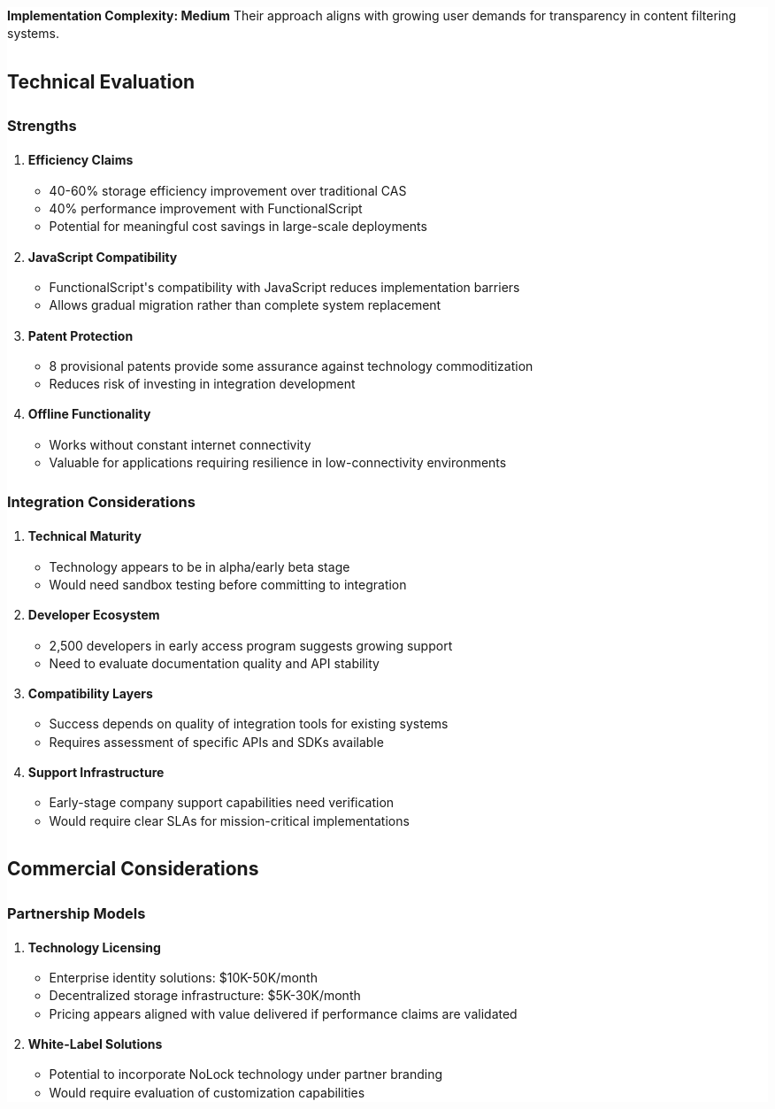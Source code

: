 **Implementation Complexity: Medium**
Their approach aligns with growing user demands for transparency in content filtering systems.

## Technical Evaluation

### Strengths

1. **Efficiency Claims**
   - 40-60% storage efficiency improvement over traditional CAS
   - 40% performance improvement with FunctionalScript
   - Potential for meaningful cost savings in large-scale deployments

2. **JavaScript Compatibility**
   - FunctionalScript's compatibility with JavaScript reduces implementation barriers
   - Allows gradual migration rather than complete system replacement

3. **Patent Protection**
   - 8 provisional patents provide some assurance against technology commoditization
   - Reduces risk of investing in integration development

4. **Offline Functionality**
   - Works without constant internet connectivity
   - Valuable for applications requiring resilience in low-connectivity environments

### Integration Considerations

1. **Technical Maturity**
   - Technology appears to be in alpha/early beta stage
   - Would need sandbox testing before committing to integration

2. **Developer Ecosystem**
   - 2,500 developers in early access program suggests growing support
   - Need to evaluate documentation quality and API stability

3. **Compatibility Layers**
   - Success depends on quality of integration tools for existing systems
   - Requires assessment of specific APIs and SDKs available

4. **Support Infrastructure**
   - Early-stage company support capabilities need verification
   - Would require clear SLAs for mission-critical implementations

## Commercial Considerations

### Partnership Models

1. **Technology Licensing**
   - Enterprise identity solutions: $10K-50K/month
   - Decentralized storage infrastructure: $5K-30K/month
   - Pricing appears aligned with value delivered if performance claims are validated

2. **White-Label Solutions**
   - Potential to incorporate NoLock technology under partner branding
   - Would require evaluation of customization capabilities
